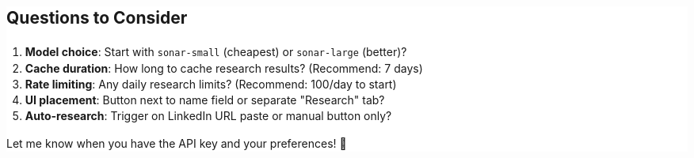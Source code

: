 ## Questions to Consider

1. **Model choice**: Start with `sonar-small` (cheapest) or `sonar-large` (better)?
2. **Cache duration**: How long to cache research results? (Recommend: 7 days)
3. **Rate limiting**: Any daily research limits? (Recommend: 100/day to start)
4. **UI placement**: Button next to name field or separate "Research" tab?
5. **Auto-research**: Trigger on LinkedIn URL paste or manual button only?

Let me know when you have the API key and your preferences! 🚀
